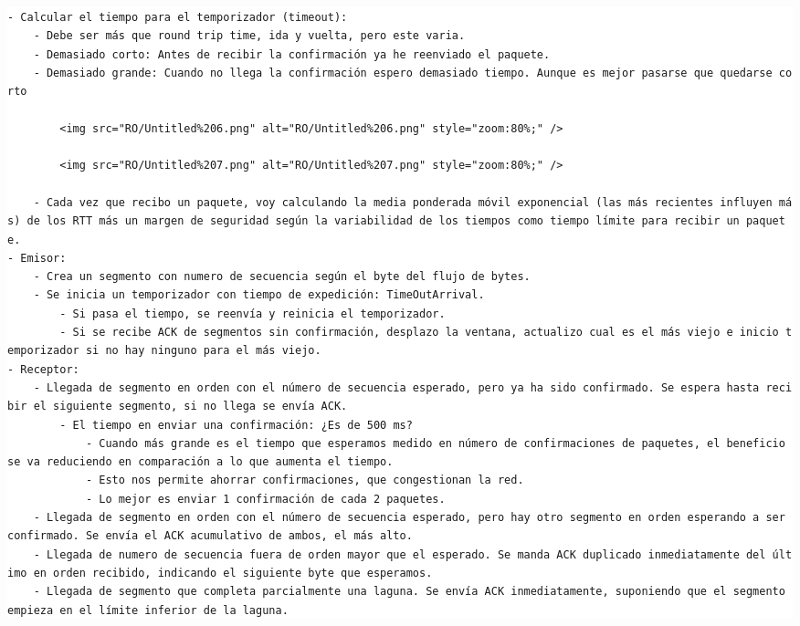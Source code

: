     - Calcular el tiempo para el temporizador (timeout):
        - Debe ser más que round trip time, ida y vuelta, pero este varia.
        - Demasiado corto: Antes de recibir la confirmación ya he reenviado el paquete.
        - Demasiado grande: Cuando no llega la confirmación espero demasiado tiempo. Aunque es mejor pasarse que quedarse corto

            <img src="RO/Untitled%206.png" alt="RO/Untitled%206.png" style="zoom:80%;" />

            <img src="RO/Untitled%207.png" alt="RO/Untitled%207.png" style="zoom:80%;" />

        - Cada vez que recibo un paquete, voy calculando la media ponderada móvil exponencial (las más recientes influyen más) de los RTT más un margen de seguridad según la variabilidad de los tiempos como tiempo límite para recibir un paquete.
    - Emisor:
        - Crea un segmento con numero de secuencia según el byte del flujo de bytes.
        - Se inicia un temporizador con tiempo de expedición: TimeOutArrival.
            - Si pasa el tiempo, se reenvía y reinicia el temporizador.
            - Si se recibe ACK de segmentos sin confirmación, desplazo la ventana, actualizo cual es el más viejo e inicio temporizador si no hay ninguno para el más viejo.
    - Receptor:
        - Llegada de segmento en orden con el número de secuencia esperado, pero ya ha sido confirmado. Se espera hasta recibir el siguiente segmento, si no llega se envía ACK.
            - El tiempo en enviar una confirmación: ¿Es de 500 ms?
                - Cuando más grande es el tiempo que esperamos medido en número de confirmaciones de paquetes, el beneficio se va reduciendo en comparación a lo que aumenta el tiempo.
                - Esto nos permite ahorrar confirmaciones, que congestionan la red.
                - Lo mejor es enviar 1 confirmación de cada 2 paquetes.
        - Llegada de segmento en orden con el número de secuencia esperado, pero hay otro segmento en orden esperando a ser confirmado. Se envía el ACK acumulativo de ambos, el más alto.
        - Llegada de numero de secuencia fuera de orden mayor que el esperado. Se manda ACK duplicado inmediatamente del último en orden recibido, indicando el siguiente byte que esperamos.
        - Llegada de segmento que completa parcialmente una laguna. Se envía ACK inmediatamente, suponiendo que el segmento empieza en el límite inferior de la laguna.
